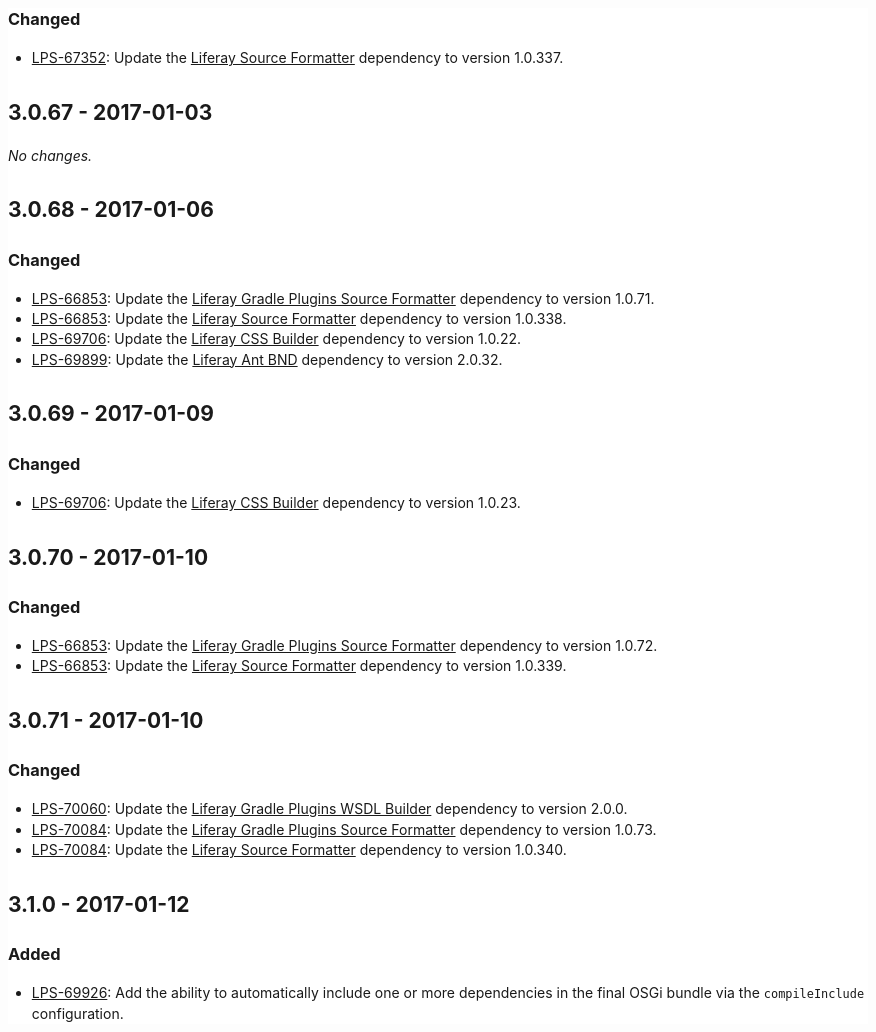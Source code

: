 ### Changed
- [LPS-67352]: Update the [Liferay Source Formatter] dependency to version
1.0.337.

## 3.0.67 - 2017-01-03

*No changes.*

## 3.0.68 - 2017-01-06

### Changed
- [LPS-66853]: Update the [Liferay Gradle Plugins Source Formatter] dependency
to version 1.0.71.
- [LPS-66853]: Update the [Liferay Source Formatter] dependency to version
1.0.338.
- [LPS-69706]: Update the [Liferay CSS Builder] dependency to version 1.0.22.
- [LPS-69899]: Update the [Liferay Ant BND] dependency to version 2.0.32.

## 3.0.69 - 2017-01-09

### Changed
- [LPS-69706]: Update the [Liferay CSS Builder] dependency to version 1.0.23.

## 3.0.70 - 2017-01-10

### Changed
- [LPS-66853]: Update the [Liferay Gradle Plugins Source Formatter] dependency
to version 1.0.72.
- [LPS-66853]: Update the [Liferay Source Formatter] dependency to version
1.0.339.

## 3.0.71 - 2017-01-10

### Changed
- [LPS-70060]: Update the [Liferay Gradle Plugins WSDL Builder] dependency to
version 2.0.0.
- [LPS-70084]: Update the [Liferay Gradle Plugins Source Formatter] dependency
to version 1.0.73.
- [LPS-70084]: Update the [Liferay Source Formatter] dependency to version
1.0.340.

## 3.1.0 - 2017-01-12

### Added
- [LPS-69926]: Add the ability to automatically include one or more
dependencies in the final OSGi bundle via the `compileInclude` configuration.


[Gradle Bundle Plugin]: https://github.com/TomDmitriev/gradle-bundle-plugin
[Liferay Alloy Taglib]: https://github.com/liferay/alloy-taglibs
[Liferay Ant BND]: https://github.com/liferay/liferay-portal/tree/master/modules/sdk/ant-bnd
[Liferay CSS Builder]: https://github.com/liferay/liferay-portal/tree/master/modules/util/css-builder
[Liferay Gradle Plugins Alloy Taglib]: https://github.com/liferay/liferay-portal/tree/master/modules/sdk/gradle-plugins-alloy-taglib
[Liferay Gradle Plugins CSS Builder]: https://github.com/liferay/liferay-portal/tree/master/modules/sdk/gradle-plugins-css-builder
[Liferay Gradle Plugins DB Support]: https://github.com/liferay/liferay-portal/tree/master/modules/sdk/gradle-plugins-db-support
[Liferay Gradle Plugins Gulp]: https://github.com/liferay/liferay-portal/tree/master/modules/sdk/gradle-plugins-gulp
[Liferay Gradle Plugins JS Module Config Generator]: https://github.com/liferay/liferay-portal/tree/master/modules/sdk/gradle-plugins-js-module-config-generator
[Liferay Gradle Plugins JS Transpiler]: https://github.com/liferay/liferay-portal/tree/master/modules/sdk/gradle-plugins-js-transpiler
[Liferay Gradle Plugins Jasper JSPC]: https://github.com/liferay/liferay-portal/tree/master/modules/sdk/gradle-plugins-jasper-jspc
[Liferay Gradle Plugins Javadoc Formatter]: https://github.com/liferay/liferay-portal/tree/master/modules/sdk/gradle-plugins-javadoc-formatter
[Liferay Gradle Plugins Lang Builder]: https://github.com/liferay/liferay-portal/tree/master/modules/sdk/gradle-plugins-lang-builder
[Liferay Gradle Plugins Service Builder]: https://github.com/liferay/liferay-portal/tree/master/modules/sdk/gradle-plugins-service-builder
[Liferay Gradle Plugins Source Formatter]: https://github.com/liferay/liferay-portal/tree/master/modules/sdk/gradle-plugins-source-formatter
[Liferay Gradle Plugins Soy]: https://github.com/liferay/liferay-portal/tree/master/modules/sdk/gradle-plugins-soy
[Liferay Gradle Plugins TLD Formatter]: https://github.com/liferay/liferay-portal/tree/master/modules/sdk/gradle-plugins-tld-formatter
[Liferay Gradle Plugins Test Integration]: https://github.com/liferay/liferay-portal/tree/master/modules/sdk/gradle-plugins-test-integration
[Liferay Gradle Plugins Theme Builder]: https://github.com/liferay/liferay-portal/tree/master/modules/sdk/gradle-plugins-theme-builder
[Liferay Gradle Plugins Upgrade Table Builder]: https://github.com/liferay/liferay-portal/tree/master/modules/sdk/gradle-plugins-upgrade-table-builder
[Liferay Gradle Plugins WSDL Builder]: https://github.com/liferay/liferay-portal/tree/master/modules/sdk/gradle-plugins-wsdl-builder
[Liferay Gradle Plugins XML Formatter]: https://github.com/liferay/liferay-portal/tree/master/modules/sdk/gradle-plugins-xml-formatter
[Liferay Gradle Util]: https://github.com/liferay/liferay-portal/tree/master/modules/sdk/gradle-util
[Liferay Jasper JSPC]: https://github.com/liferay/liferay-portal/tree/master/modules/util/jasper-jspc
[Liferay Javadoc Formatter]: https://github.com/liferay/liferay-portal/tree/master/modules/util/javadoc-formatter
[Liferay Lang Builder]: https://github.com/liferay/liferay-portal/tree/master/modules/util/lang-builder
[Liferay Portal Tools DB Support]: https://github.com/liferay/liferay-portal/tree/master/modules/util/portal-tools-db-support
[Liferay Portal Tools Service Builder]: https://github.com/liferay/liferay-portal/tree/master/modules/util/portal-tools-service-builder
[Liferay Portal Tools Upgrade Table Builder]: https://github.com/liferay/liferay-portal/tree/master/modules/util/portal-tools-upgrade-table-builder
[Liferay Portal Tools WSDD Builder]: https://github.com/liferay/liferay-portal/tree/master/modules/util/portal-tools-wsdd-builder
[Liferay Source Formatter]: https://github.com/liferay/liferay-portal/tree/master/modules/util/source-formatter
[Liferay TLD Formatter]: https://github.com/liferay/liferay-portal/tree/master/modules/util/tld-formatter
[Liferay Whip]: https://github.com/liferay/liferay-portal/tree/master/modules/test/whip
[Liferay XML Formatter]: https://github.com/liferay/liferay-portal/tree/master/modules/util/xml-formatter
[LPS-52675]: https://issues.liferay.com/browse/LPS-52675
[LPS-53392]: https://issues.liferay.com/browse/LPS-53392
[LPS-58672]: https://issues.liferay.com/browse/LPS-58672
[LPS-61099]: https://issues.liferay.com/browse/LPS-61099
[LPS-62970]: https://issues.liferay.com/browse/LPS-62970
[LPS-64098]: https://issues.liferay.com/browse/LPS-64098
[LPS-65930]: https://issues.liferay.com/browse/LPS-65930
[LPS-66222]: https://issues.liferay.com/browse/LPS-66222
[LPS-66396]: https://issues.liferay.com/browse/LPS-66396
[LPS-66853]: https://issues.liferay.com/browse/LPS-66853
[LPS-66891]: https://issues.liferay.com/browse/LPS-66891
[LPS-66906]: https://issues.liferay.com/browse/LPS-66906
[LPS-67023]: https://issues.liferay.com/browse/LPS-67023
[LPS-67352]: https://issues.liferay.com/browse/LPS-67352
[LPS-67434]: https://issues.liferay.com/browse/LPS-67434
[LPS-67573]: https://issues.liferay.com/browse/LPS-67573
[LPS-67658]: https://issues.liferay.com/browse/LPS-67658
[LPS-67688]: https://issues.liferay.com/browse/LPS-67688
[LPS-67766]: https://issues.liferay.com/browse/LPS-67766
[LPS-67804]: https://issues.liferay.com/browse/LPS-67804
[LPS-67986]: https://issues.liferay.com/browse/LPS-67986
[LPS-67996]: https://issues.liferay.com/browse/LPS-67996
[LPS-68014]: https://issues.liferay.com/browse/LPS-68014
[LPS-68035]: https://issues.liferay.com/browse/LPS-68035
[LPS-68131]: https://issues.liferay.com/browse/LPS-68131
[LPS-68165]: https://issues.liferay.com/browse/LPS-68165
[LPS-68289]: https://issues.liferay.com/browse/LPS-68289
[LPS-68297]: https://issues.liferay.com/browse/LPS-68297
[LPS-68298]: https://issues.liferay.com/browse/LPS-68298
[LPS-68334]: https://issues.liferay.com/browse/LPS-68334
[LPS-68405]: https://issues.liferay.com/browse/LPS-68405
[LPS-68415]: https://issues.liferay.com/browse/LPS-68415
[LPS-68485]: https://issues.liferay.com/browse/LPS-68485
[LPS-68504]: https://issues.liferay.com/browse/LPS-68504
[LPS-68564]: https://issues.liferay.com/browse/LPS-68564
[LPS-68598]: https://issues.liferay.com/browse/LPS-68598
[LPS-68618]: https://issues.liferay.com/browse/LPS-68618
[LPS-68666]: https://issues.liferay.com/browse/LPS-68666
[LPS-68779]: https://issues.liferay.com/browse/LPS-68779
[LPS-68838]: https://issues.liferay.com/browse/LPS-68838
[LPS-68839]: https://issues.liferay.com/browse/LPS-68839
[LPS-68848]: https://issues.liferay.com/browse/LPS-68848
[LPS-68917]: https://issues.liferay.com/browse/LPS-68917
[LPS-68923]: https://issues.liferay.com/browse/LPS-68923
[LPS-68979]: https://issues.liferay.com/browse/LPS-68979
[LPS-68980]: https://issues.liferay.com/browse/LPS-68980
[LPS-68995]: https://issues.liferay.com/browse/LPS-68995
[LPS-69013]: https://issues.liferay.com/browse/LPS-69013
[LPS-69026]: https://issues.liferay.com/browse/LPS-69026
[LPS-69139]: https://issues.liferay.com/browse/LPS-69139
[LPS-69223]: https://issues.liferay.com/browse/LPS-69223
[LPS-69248]: https://issues.liferay.com/browse/LPS-69248
[LPS-69271]: https://issues.liferay.com/browse/LPS-69271
[LPS-69445]: https://issues.liferay.com/browse/LPS-69445
[LPS-69470]: https://issues.liferay.com/browse/LPS-69470
[LPS-69488]: https://issues.liferay.com/browse/LPS-69488
[LPS-69492]: https://issues.liferay.com/browse/LPS-69492
[LPS-69501]: https://issues.liferay.com/browse/LPS-69501
[LPS-69518]: https://issues.liferay.com/browse/LPS-69518
[LPS-69618]: https://issues.liferay.com/browse/LPS-69618
[LPS-69661]: https://issues.liferay.com/browse/LPS-69661
[LPS-69677]: https://issues.liferay.com/browse/LPS-69677
[LPS-69706]: https://issues.liferay.com/browse/LPS-69706
[LPS-69730]: https://issues.liferay.com/browse/LPS-69730
[LPS-69802]: https://issues.liferay.com/browse/LPS-69802
[LPS-69824]: https://issues.liferay.com/browse/LPS-69824
[LPS-69838]: https://issues.liferay.com/browse/LPS-69838
[LPS-69899]: https://issues.liferay.com/browse/LPS-69899
[LPS-69920]: https://issues.liferay.com/browse/LPS-69920
[LPS-69926]: https://issues.liferay.com/browse/LPS-69926
[LPS-69980]: https://issues.liferay.com/browse/LPS-69980
[LPS-70036]: https://issues.liferay.com/browse/LPS-70036
[LPS-70060]: https://issues.liferay.com/browse/LPS-70060
[LPS-70084]: https://issues.liferay.com/browse/LPS-70084
[LPS-70092]: https://issues.liferay.com/browse/LPS-70092
[LPS-70274]: https://issues.liferay.com/browse/LPS-70274
[LPS-70282]: https://issues.liferay.com/browse/LPS-70282
[LPS-70336]: https://issues.liferay.com/browse/LPS-70336
[LPS-70379]: https://issues.liferay.com/browse/LPS-70379
[LPS-70451]: https://issues.liferay.com/browse/LPS-70451
[LPS-70494]: https://issues.liferay.com/browse/LPS-70494
[LPS-70510]: https://issues.liferay.com/browse/LPS-70510
[LPS-70515]: https://issues.liferay.com/browse/LPS-70515
[LPS-70555]: https://issues.liferay.com/browse/LPS-70555
[LPS-70618]: https://issues.liferay.com/browse/LPS-70618
[LPS-70634]: https://issues.liferay.com/browse/LPS-70634
[LPS-70677]: https://issues.liferay.com/browse/LPS-70677
[LPS-70707]: https://issues.liferay.com/browse/LPS-70707
[LPS-70870]: https://issues.liferay.com/browse/LPS-70870
[LPS-70890]: https://issues.liferay.com/browse/LPS-70890
[LPS-70941]: https://issues.liferay.com/browse/LPS-70941
[LPS-71005]: https://issues.liferay.com/browse/LPS-71005
[LPS-71048]: https://issues.liferay.com/browse/LPS-71048
[LPS-71118]: https://issues.liferay.com/browse/LPS-71118
[LPS-71164]: https://issues.liferay.com/browse/LPS-71164
[LPS-71222]: https://issues.liferay.com/browse/LPS-71222
[LPS-71331]: https://issues.liferay.com/browse/LPS-71331
[LPS-71375]: https://issues.liferay.com/browse/LPS-71375
[LPS-71555]: https://issues.liferay.com/browse/LPS-71555
[LPS-71558]: https://issues.liferay.com/browse/LPS-71558
[LPS-71591]: https://issues.liferay.com/browse/LPS-71591
[LPS-71601]: https://issues.liferay.com/browse/LPS-71601
[LPS-71603]: https://issues.liferay.com/browse/LPS-71603
[LPS-71686]: https://issues.liferay.com/browse/LPS-71686
[LPS-71722]: https://issues.liferay.com/browse/LPS-71722
[LPS-71728]: https://issues.liferay.com/browse/LPS-71728
[LPS-71826]: https://issues.liferay.com/browse/LPS-71826
[LPS-71925]: https://issues.liferay.com/browse/LPS-71925
[LPS-72030]: https://issues.liferay.com/browse/LPS-72030
[LPS-72039]: https://issues.liferay.com/browse/LPS-72039
[LPS-72102]: https://issues.liferay.com/browse/LPS-72102
[LPS-72152]: https://issues.liferay.com/browse/LPS-72152
[LPS-72252]: https://issues.liferay.com/browse/LPS-72252
[LPS-72326]: https://issues.liferay.com/browse/LPS-72326
[LPS-72340]: https://issues.liferay.com/browse/LPS-72340
[LPS-72347]: https://issues.liferay.com/browse/LPS-72347
[LPS-72365]: https://issues.liferay.com/browse/LPS-72365
[LPS-72514]: https://issues.liferay.com/browse/LPS-72514
[LPS-72572]: https://issues.liferay.com/browse/LPS-72572
[LPS-72606]: https://issues.liferay.com/browse/LPS-72606
[LPS-72656]: https://issues.liferay.com/browse/LPS-72656
[LPS-72705]: https://issues.liferay.com/browse/LPS-72705
[LPS-72723]: https://issues.liferay.com/browse/LPS-72723
[LPS-72750]: https://issues.liferay.com/browse/LPS-72750
[LPS-72851]: https://issues.liferay.com/browse/LPS-72851